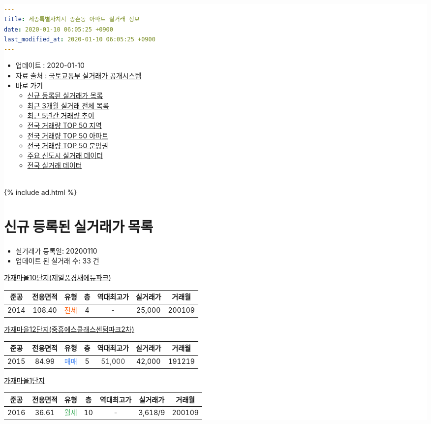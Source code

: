 ```yaml
---
title: 세종특별자치시 종촌동 아파트 실거래 정보
date: 2020-01-10 06:05:25 +0900
last_modified_at: 2020-01-10 06:05:25 +0900
---
```


* 업데이트 : 2020-01-10
* 자료 출처 : [국토교통부 실거래가 공개시스템](http://rt.molit.go.kr)
* 바로 가기
    * [신규 등록된 실거래가 목록](#신규-등록된-실거래가-목록)
    * [최근 3개월 실거래 전체 목록](#최근-3개월-실거래-전체-목록)
    * [최근 5년간 거래량 추이](#최근-5년간-거래량-추이)
    * [전국 거래량 TOP 50 지역](https://inasie.github.io/apt-trade-info/최근-3개월-전국에서-가장-거래가-많이-발생한-지역)
    * [전국 거래량 TOP 50 아파트](https://inasie.github.io/apt-trade-info/최근-3개월-전국에서-가장-거래가-많이-발생한-아파트)
    * [전국 거래량 TOP 50 분양권](https://inasie.github.io/apt-trade-info/최근-3개월-전국에서-가장-거래가-많이-발생한-분양권)
    * [주요 신도시 실거래 데이터](https://inasie.github.io/apt-trade-info/주요-신도시)
    * [전국 실거래 데이터](https://inasie.github.io/apt-trade-info/전국)
<br>
{% include ad.html %}
<br>

# 신규 등록된 실거래가 목록
* 실거래가 등록일: 20200110
* 업데이트 된 실거래 수: 33 건


[가재마을10단지(제일풍경채에듀파크)](https://search.naver.com/search.naver?query=%EC%84%B8%EC%A2%85%ED%8A%B9%EB%B3%84%EC%9E%90%EC%B9%98%EC%8B%9C+%EC%A2%85%EC%B4%8C%EB%8F%99+%EA%B0%80%EC%9E%AC%EB%A7%88%EC%9D%8410%EB%8B%A8%EC%A7%80%28%EC%A0%9C%EC%9D%BC%ED%92%8D%EA%B2%BD%EC%B1%84%EC%97%90%EB%93%80%ED%8C%8C%ED%81%AC%29)

|준공|전용면적|유형|층|역대최고가|실거래가|거래월|
|:---:|:---:|:---:|:---:|:---:|:---:|:---:|
|2014|108.40|<span style="color:#ff5a00">전세</span>|4|<span style="color:#444444">-</span>|25,000|200109|

[가재마을12단지(중흥에스클래스센텀파크2차)](https://search.naver.com/search.naver?query=%EC%84%B8%EC%A2%85%ED%8A%B9%EB%B3%84%EC%9E%90%EC%B9%98%EC%8B%9C+%EC%A2%85%EC%B4%8C%EB%8F%99+%EA%B0%80%EC%9E%AC%EB%A7%88%EC%9D%8412%EB%8B%A8%EC%A7%80%28%EC%A4%91%ED%9D%A5%EC%97%90%EC%8A%A4%ED%81%B4%EB%9E%98%EC%8A%A4%EC%84%BC%ED%85%80%ED%8C%8C%ED%81%AC2%EC%B0%A8%29)

|준공|전용면적|유형|층|역대최고가|실거래가|거래월|
|:---:|:---:|:---:|:---:|:---:|:---:|:---:|
|2015|84.99|<span style="color:#4285f3">매매</span>|5|<span style="color:#444444">51,000</span>|42,000|191219|

[가재마을1단지](https://search.naver.com/search.naver?query=%EC%84%B8%EC%A2%85%ED%8A%B9%EB%B3%84%EC%9E%90%EC%B9%98%EC%8B%9C+%EC%A2%85%EC%B4%8C%EB%8F%99+%EA%B0%80%EC%9E%AC%EB%A7%88%EC%9D%841%EB%8B%A8%EC%A7%80)

|준공|전용면적|유형|층|역대최고가|실거래가|거래월|
|:---:|:---:|:---:|:---:|:---:|:---:|:---:|
|2016|36.61|<span style="color:#34a853">월세</span>|10|<span style="color:#444444">-</span>|3,618/9|200109|
